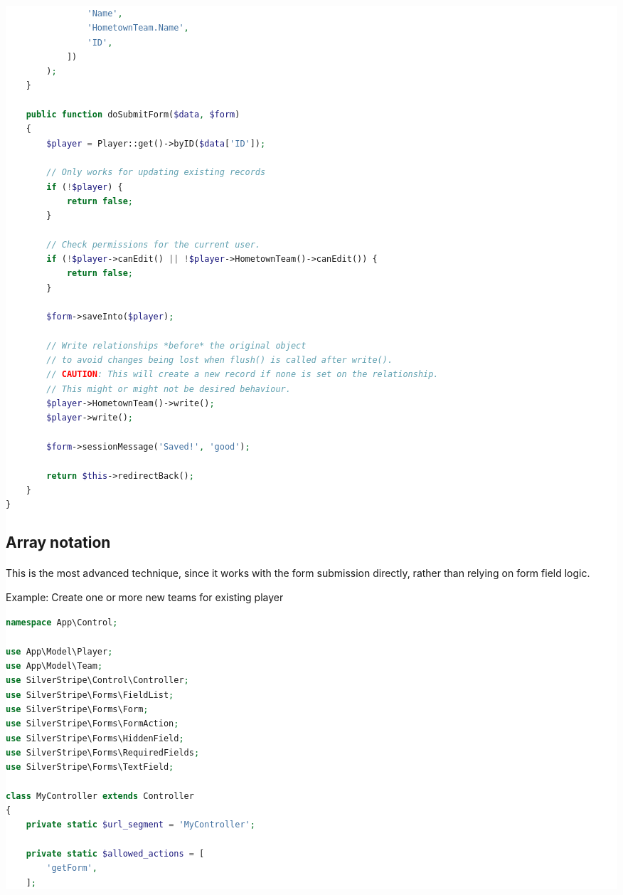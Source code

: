 ```php
                'Name',
                'HometownTeam.Name',
                'ID',
            ])
        );
    }

    public function doSubmitForm($data, $form)
    {
        $player = Player::get()->byID($data['ID']);

        // Only works for updating existing records
        if (!$player) {
            return false;
        }

        // Check permissions for the current user.
        if (!$player->canEdit() || !$player->HometownTeam()->canEdit()) {
            return false;
        }

        $form->saveInto($player);

        // Write relationships *before* the original object
        // to avoid changes being lost when flush() is called after write().
        // CAUTION: This will create a new record if none is set on the relationship.
        // This might or might not be desired behaviour.
        $player->HometownTeam()->write();
        $player->write();

        $form->sessionMessage('Saved!', 'good');

        return $this->redirectBack();
    }
}
```

## Array notation

This is the most advanced technique, since it works with the form submission directly,
rather than relying on form field logic.

Example: Create one or more new teams for existing player

```php
namespace App\Control;

use App\Model\Player;
use App\Model\Team;
use SilverStripe\Control\Controller;
use SilverStripe\Forms\FieldList;
use SilverStripe\Forms\Form;
use SilverStripe\Forms\FormAction;
use SilverStripe\Forms\HiddenField;
use SilverStripe\Forms\RequiredFields;
use SilverStripe\Forms\TextField;

class MyController extends Controller
{
    private static $url_segment = 'MyController';

    private static $allowed_actions = [
        'getForm',
    ];
```